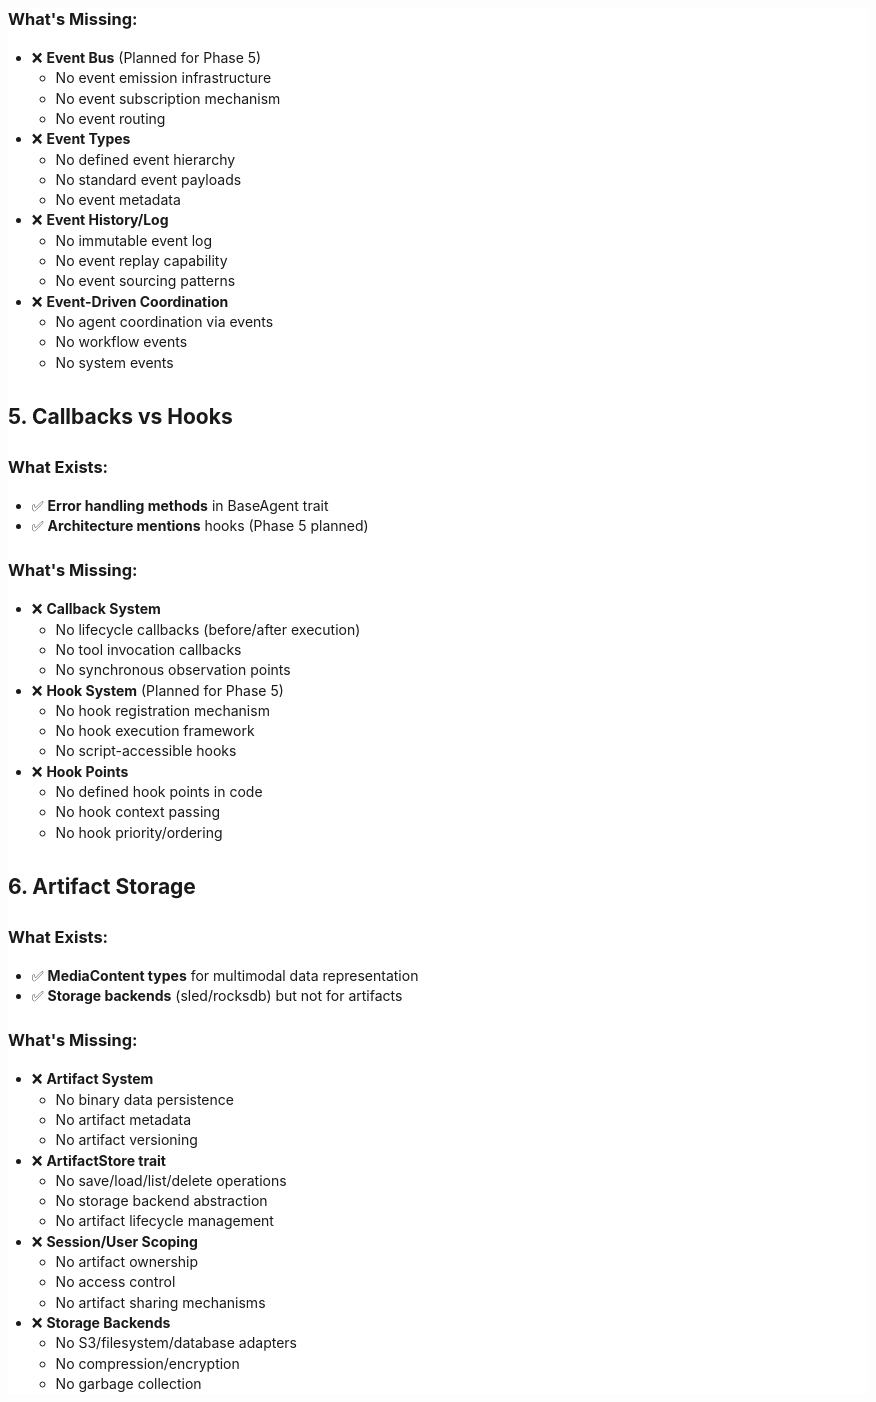 ### What's Missing:
- ❌ **Event Bus** (Planned for Phase 5)
  - No event emission infrastructure
  - No event subscription mechanism
  - No event routing
- ❌ **Event Types**
  - No defined event hierarchy
  - No standard event payloads
  - No event metadata
- ❌ **Event History/Log**
  - No immutable event log
  - No event replay capability
  - No event sourcing patterns
- ❌ **Event-Driven Coordination**
  - No agent coordination via events
  - No workflow events
  - No system events

## 5. Callbacks vs Hooks

### What Exists:
- ✅ **Error handling methods** in BaseAgent trait
- ✅ **Architecture mentions** hooks (Phase 5 planned)

### What's Missing:
- ❌ **Callback System**
  - No lifecycle callbacks (before/after execution)
  - No tool invocation callbacks
  - No synchronous observation points
- ❌ **Hook System** (Planned for Phase 5)
  - No hook registration mechanism
  - No hook execution framework
  - No script-accessible hooks
- ❌ **Hook Points**
  - No defined hook points in code
  - No hook context passing
  - No hook priority/ordering

## 6. Artifact Storage

### What Exists:
- ✅ **MediaContent types** for multimodal data representation
- ✅ **Storage backends** (sled/rocksdb) but not for artifacts

### What's Missing:
- ❌ **Artifact System**
  - No binary data persistence
  - No artifact metadata
  - No artifact versioning
- ❌ **ArtifactStore trait**
  - No save/load/list/delete operations
  - No storage backend abstraction
  - No artifact lifecycle management
- ❌ **Session/User Scoping**
  - No artifact ownership
  - No access control
  - No artifact sharing mechanisms
- ❌ **Storage Backends**
  - No S3/filesystem/database adapters
  - No compression/encryption
  - No garbage collection